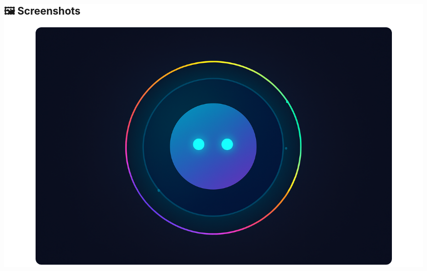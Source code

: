 
## 🖼️ Screenshots

<div align="center">
  <img src="/static/screenshot-wide.png" alt="Wide screenshot" width="85%" style="border-radius: 12px;" />
  <br/>